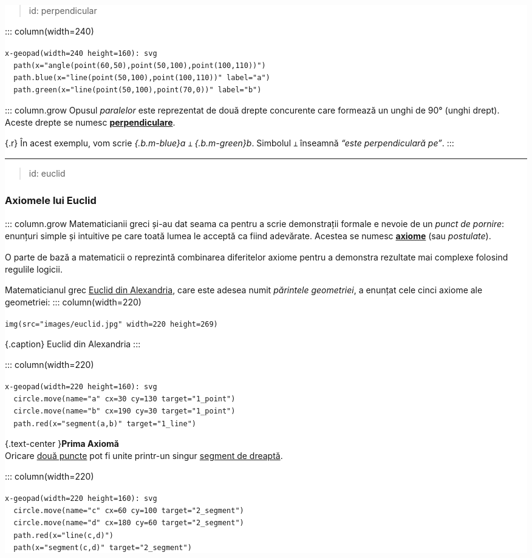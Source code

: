 > id: perpendicular

::: column(width=240)

    x-geopad(width=240 height=160): svg
      path(x="angle(point(60,50),point(50,100),point(100,110))")
      path.blue(x="line(point(50,100),point(100,110))" label="a")
      path.green(x="line(point(50,100),point(70,0))" label="b")

::: column.grow
Opusul _paralelor_ este reprezentat de două drepte concurente care formează un unghi 
de 90° (unghi drept).
Aceste drepte se numesc [__perpendiculare__](gloss:perpendicular).

{.r} În acest exemplu, vom scrie  _{.b.m-blue}a_ `⊥` _{.b.m-green}b_. Simbolul
`⊥` înseamnă _“este perpendiculară pe”_.
:::

---
> id: euclid

### Axiomele lui Euclid

::: column.grow
Matematicianii greci și-au dat seama ca pentru a scrie demonstrații formale
e nevoie de un _punct de pornire_: enunțuri simple și intuitive pe care toată lumea 
le acceptă ca fiind adevărate.
Acestea se numesc [__axiome__](gloss:axiom) (sau _postulate_).

O parte de bază a matematicii o reprezintă combinarea diferitelor axiome pentru 
a demonstra rezultate mai complexe folosind regulile logicii.

Matematicianul grec [Euclid din Alexandria](bio:euclid), care este adesea numit
_părintele geometriei_, a enunțat cele cinci axiome ale geometriei:
::: column(width=220)

    img(src="images/euclid.jpg" width=220 height=269)

{.caption} Euclid din Alexandria
:::

::: column(width=220)

    x-geopad(width=220 height=160): svg
      circle.move(name="a" cx=30 cy=130 target="1_point")
      circle.move(name="b" cx=190 cy=30 target="1_point")
      path.red(x="segment(a,b)" target="1_line")

{.text-center }__Prima Axiomă__  
Oricare [două puncte](target:1_point) pot fi unite printr-un singur 
[segment de dreaptă](target:1_line).

::: column(width=220)

    x-geopad(width=220 height=160): svg
      circle.move(name="c" cx=60 cy=100 target="2_segment")
      circle.move(name="d" cx=180 cy=60 target="2_segment")
      path.red(x="line(c,d)")
      path(x="segment(c,d)" target="2_segment")
